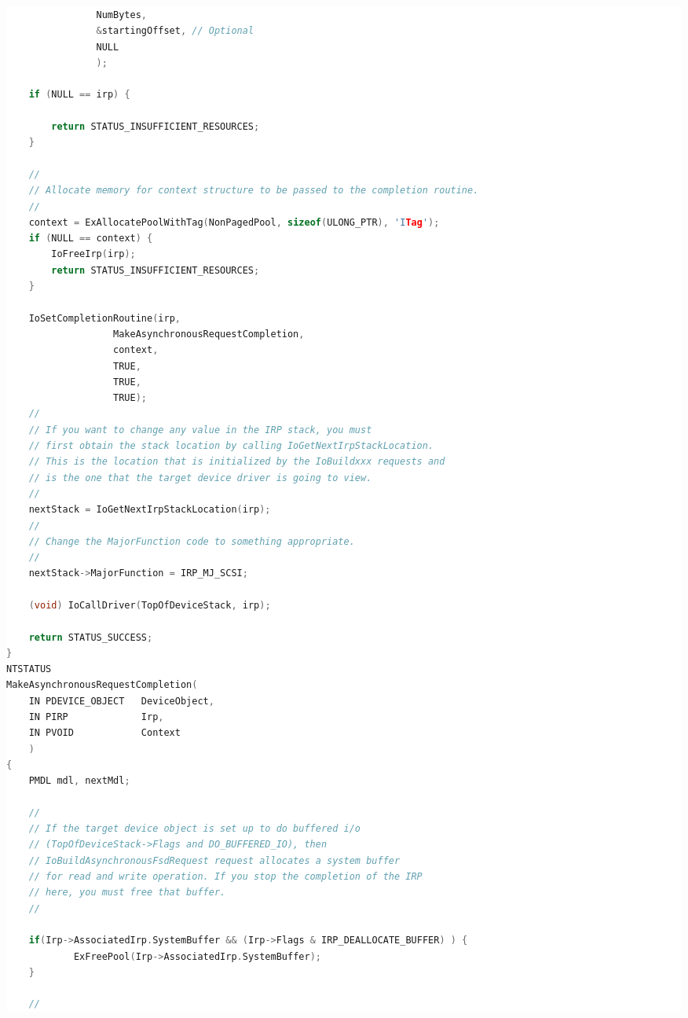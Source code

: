 ```cpp
                NumBytes,
                &startingOffset, // Optional
                NULL
                ); 

    if (NULL == irp) {

        return STATUS_INSUFFICIENT_RESOURCES;
    }

    // 
    // Allocate memory for context structure to be passed to the completion routine.
    // 
    context = ExAllocatePoolWithTag(NonPagedPool, sizeof(ULONG_PTR), 'ITag');
    if (NULL == context) {
        IoFreeIrp(irp);   
        return STATUS_INSUFFICIENT_RESOURCES;
    }

    IoSetCompletionRoutine(irp,
                   MakeAsynchronousRequestCompletion,
                   context,
                   TRUE,
                   TRUE,
                   TRUE);
    // 
    // If you want to change any value in the IRP stack, you must
    // first obtain the stack location by calling IoGetNextIrpStackLocation.
    // This is the location that is initialized by the IoBuildxxx requests and  
    // is the one that the target device driver is going to view.
    // 
    nextStack = IoGetNextIrpStackLocation(irp);
    // 
    // Change the MajorFunction code to something appropriate.
    // 
    nextStack->MajorFunction = IRP_MJ_SCSI;

    (void) IoCallDriver(TopOfDeviceStack, irp);

    return STATUS_SUCCESS;
}
NTSTATUS
MakeAsynchronousRequestCompletion(
    IN PDEVICE_OBJECT   DeviceObject,
    IN PIRP             Irp,
    IN PVOID            Context
    )
{
    PMDL mdl, nextMdl;

    // 
    // If the target device object is set up to do buffered i/o 
    // (TopOfDeviceStack->Flags and DO_BUFFERED_IO), then 
    // IoBuildAsynchronousFsdRequest request allocates a system buffer
    // for read and write operation. If you stop the completion of the IRP
    // here, you must free that buffer.
    // 

    if(Irp->AssociatedIrp.SystemBuffer && (Irp->Flags & IRP_DEALLOCATE_BUFFER) ) {
            ExFreePool(Irp->AssociatedIrp.SystemBuffer);
    }

    // 
```
